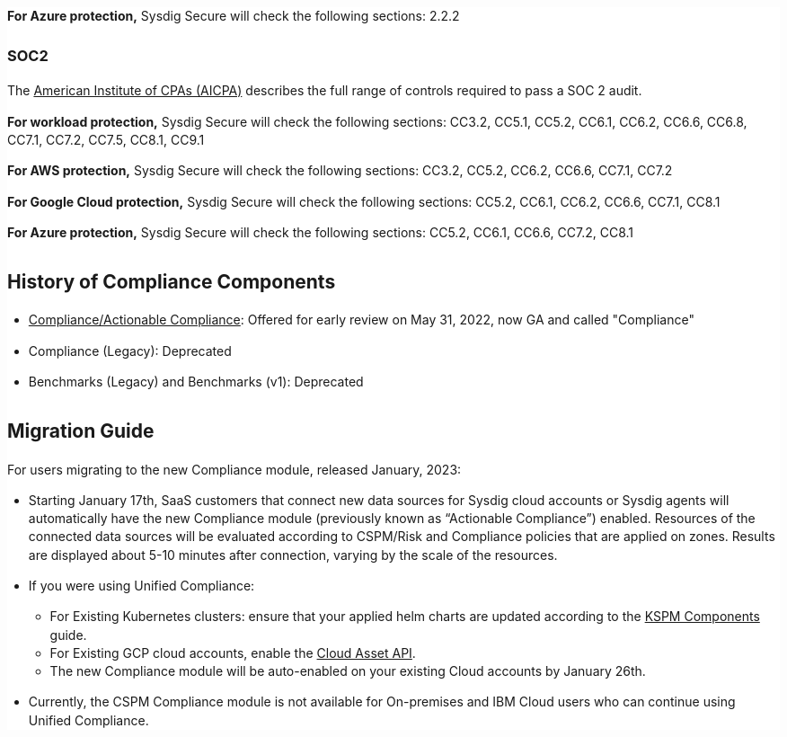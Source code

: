 **For Azure protection,** Sysdig Secure will check the following
sections: 2.2.2

### SOC2  

The [American Institute of CPAs (AICPA)](https://future.aicpa.org/home) describes the full range of controls required to pass a SOC 2 audit.

**For workload protection,** Sysdig Secure will check the following
sections: CC3.2, CC5.1, CC5.2, CC6.1, CC6.2, CC6.6, CC6.8, CC7.1, CC7.2,
CC7.5, CC8.1, CC9.1

**For AWS protection,** Sysdig Secure will check the following sections:
CC3.2, CC5.2, CC6.2, CC6.6, CC7.1, CC7.2

**For Google Cloud protection,** Sysdig Secure will check the following sections:
CC5.2, CC6.1, CC6.2, CC6.6, CC7.1, CC8.1

**For Azure protection,** Sysdig Secure will check the following sections:
CC5.2, CC6.1, CC6.6, CC7.2, CC8.1

## History of Compliance Components

* [Compliance/Actionable Compliance](/en/docs/sysdig-secure/posture/compliance/): Offered for early review on May 31, 2022, now GA and called "Compliance"


* Compliance (Legacy): Deprecated
* Benchmarks (Legacy) and Benchmarks (v1): Deprecated

## Migration Guide 

For users migrating to the new Compliance module, released January, 2023: 

* Starting January 17th, SaaS customers that connect new data sources for Sysdig cloud accounts or Sysdig agents will automatically have the new Compliance module (previously known as “Actionable Compliance”) enabled.  Resources of the connected data sources  will be evaluated according to CSPM/Risk and Compliance policies that are applied on zones.  Results are displayed about 5-10 minutes after connection, varying by the scale of the resources. 

* If you were using Unified Compliance:
  * For Existing Kubernetes clusters: ensure that your applied helm charts are updated according to the [ KSPM Components](/en/docs/installation/kspm-components/) guide.
  * For Existing GCP cloud accounts, enable the [Cloud Asset API](https://console.cloud.google.com/marketplace/product/google/cloudasset.googleapis.com).
  * The new Compliance module will be auto-enabled on your existing Cloud accounts by January 26th. 

* Currently, the CSPM Compliance module is not available for On-premises and IBM Cloud users who can continue using Unified Compliance.













